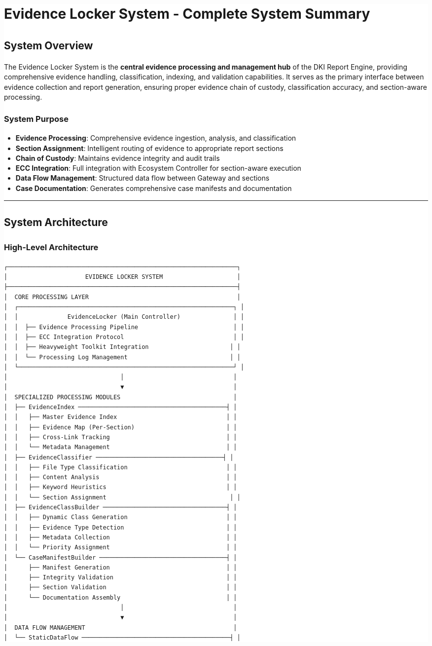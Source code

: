 # Evidence Locker System - Complete System Summary

## System Overview

The Evidence Locker System is the **central evidence processing and management hub** of the DKI Report Engine, providing comprehensive evidence handling, classification, indexing, and validation capabilities. It serves as the primary interface between evidence collection and report generation, ensuring proper evidence chain of custody, classification accuracy, and section-aware processing.

### System Purpose
- **Evidence Processing**: Comprehensive evidence ingestion, analysis, and classification
- **Section Assignment**: Intelligent routing of evidence to appropriate report sections
- **Chain of Custody**: Maintains evidence integrity and audit trails
- **ECC Integration**: Full integration with Ecosystem Controller for section-aware execution
- **Data Flow Management**: Structured data flow between Gateway and sections
- **Case Documentation**: Generates comprehensive case manifests and documentation

---

## System Architecture

### High-Level Architecture
```
┌─────────────────────────────────────────────────────────────────┐
│                      EVIDENCE LOCKER SYSTEM                     │
├─────────────────────────────────────────────────────────────────┤
│  CORE PROCESSING LAYER                                          │
│  ┌─────────────────────────────────────────────────────────────┐ │
│  │              EvidenceLocker (Main Controller)               │ │
│  │  ├── Evidence Processing Pipeline                           │ │
│  │  ├── ECC Integration Protocol                               │ │
│  │  ├── Heavyweight Toolkit Integration                       │ │
│  │  └── Processing Log Management                             │ │
│  └─────────────────────────────────────────────────────────────┘ │
│                                │                               │
│                                ▼                               │
│  SPECIALIZED PROCESSING MODULES                                │
│  ├── EvidenceIndex ──────────────────────────────────────────┤ │
│  │   ├── Master Evidence Index                               │ │
│  │   ├── Evidence Map (Per-Section)                          │ │
│  │   ├── Cross-Link Tracking                                 │ │
│  │   └── Metadata Management                                 │ │
│  ├── EvidenceClassifier ────────────────────────────────────┤ │
│  │   ├── File Type Classification                            │ │
│  │   ├── Content Analysis                                    │ │
│  │   ├── Keyword Heuristics                                  │ │
│  │   └── Section Assignment                                   │ │
│  ├── EvidenceClassBuilder ───────────────────────────────────┤ │
│  │   ├── Dynamic Class Generation                            │ │
│  │   ├── Evidence Type Detection                             │ │
│  │   ├── Metadata Collection                                 │ │
│  │   └── Priority Assignment                                 │ │
│  └── CaseManifestBuilder ────────────────────────────────────┤ │
│      ├── Manifest Generation                                 │ │
│      ├── Integrity Validation                                │ │
│      ├── Section Validation                                  │ │
│      └── Documentation Assembly                              │ │
│                                │                               │
│                                ▼                               │
│  DATA FLOW MANAGEMENT                                          │
│  └── StaticDataFlow ──────────────────────────────────────────┤ │
```